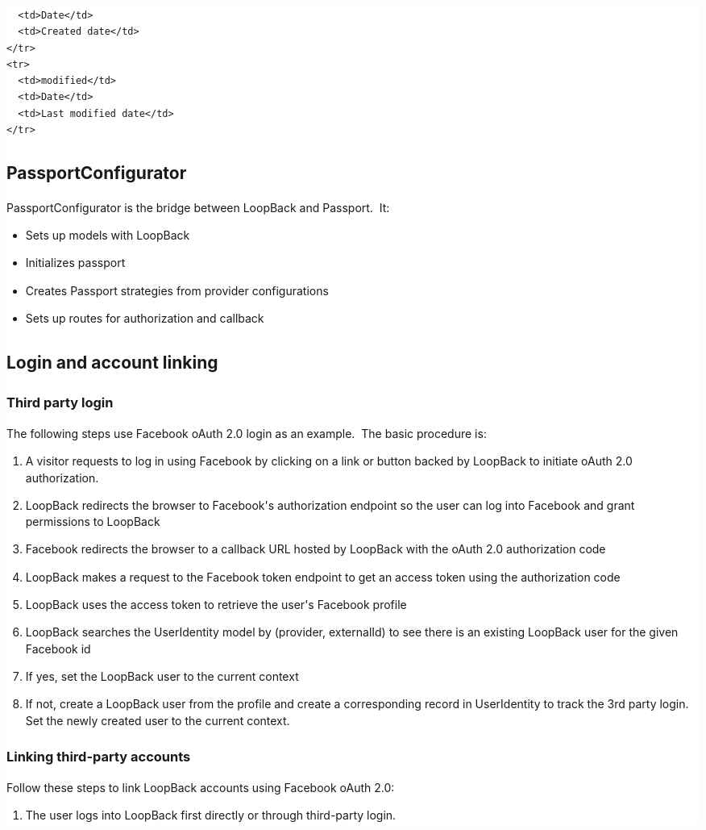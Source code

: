       <td>Date</td>
      <td>Created date</td>
    </tr>
    <tr>
      <td>modified</td>
      <td>Date</td>
      <td>Last modified date</td>
    </tr>
  </tbody>
</table>

## PassportConfigurator

PassportConfigurator is the bridge between LoopBack and Passport.  It:

*   Sets up models with LoopBack

*   Initializes passport

*   Creates Passport strategies from provider configurations

*   Sets up routes for authorization and callback

## Login and account linking

### Third party login

The following steps use Facebook oAuth 2.0 login as an example.  The basic procedure is:

1.  A visitor requests to log in using Facebook by clicking on a link or button backed by LoopBack to initiate oAuth 2.0 authorization.

2.  LoopBack redirects the browser to Facebook's authorization endpoint so the user can log into Facebook and grant permissions to LoopBack

3.  Facebook redirects the browser to a callback URL hosted by LoopBack with the oAuth 2.0 authorization code

4.  LoopBack makes a request to the Facebook token endpoint to get an access token using the authorization code

5.  LoopBack uses the access token to retrieve the user's Facebook profile

6.  LoopBack searches the UserIdentity model by (provider, externalId) to see there is an existing LoopBack user for the given Facebook id

7.  If yes, set the LoopBack user to the current context

8.  If not, create a LoopBack user from the profile and create a corresponding record in UserIdentity to track the 3rd party login. Set the newly created user to the current context.

### Linking third-party accounts

Follow these steps to link LoopBack accounts using Facebook oAuth 2.0:

1.  The user logs into LoopBack first directly or through third-party login.
